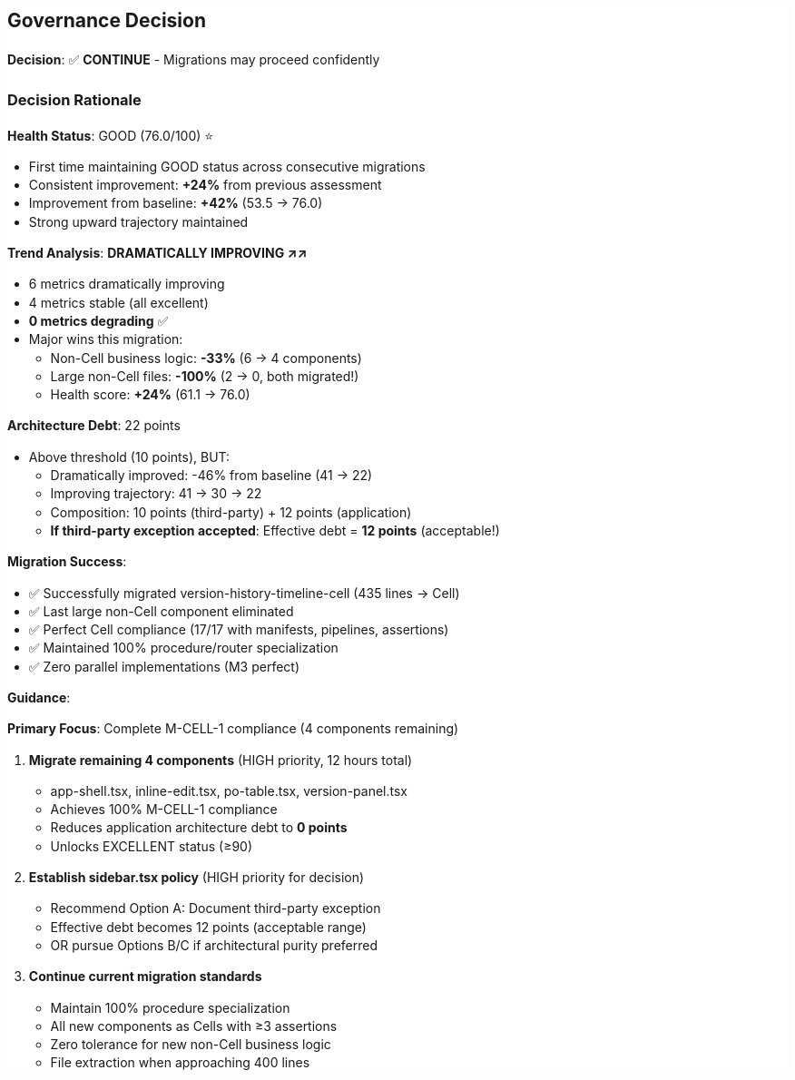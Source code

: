 
## Governance Decision

**Decision**: ✅ **CONTINUE** - Migrations may proceed confidently

### Decision Rationale

**Health Status**: GOOD (76.0/100) ⭐
- First time maintaining GOOD status across consecutive migrations
- Consistent improvement: **+24%** from previous assessment
- Improvement from baseline: **+42%** (53.5 → 76.0)
- Strong upward trajectory maintained

**Trend Analysis**: **DRAMATICALLY IMPROVING ↗↗**
- 6 metrics dramatically improving
- 4 metrics stable (all excellent)
- **0 metrics degrading** ✅
- Major wins this migration:
  - Non-Cell business logic: **-33%** (6 → 4 components)
  - Large non-Cell files: **-100%** (2 → 0, both migrated!)
  - Health score: **+24%** (61.1 → 76.0)

**Architecture Debt**: 22 points
- Above threshold (10 points), BUT:
  - Dramatically improved: -46% from baseline (41 → 22)
  - Improving trajectory: 41 → 30 → 22
  - Composition: 10 points (third-party) + 12 points (application)
  - **If third-party exception accepted**: Effective debt = **12 points** (acceptable!)

**Migration Success**:
- ✅ Successfully migrated version-history-timeline-cell (435 lines → Cell)
- ✅ Last large non-Cell component eliminated
- ✅ Perfect Cell compliance (17/17 with manifests, pipelines, assertions)
- ✅ Maintained 100% procedure/router specialization
- ✅ Zero parallel implementations (M3 perfect)

**Guidance**:

**Primary Focus**: Complete M-CELL-1 compliance (4 components remaining)

1. **Migrate remaining 4 components** (HIGH priority, 12 hours total)
   - app-shell.tsx, inline-edit.tsx, po-table.tsx, version-panel.tsx
   - Achieves 100% M-CELL-1 compliance
   - Reduces application architecture debt to **0 points**
   - Unlocks EXCELLENT status (≥90)

2. **Establish sidebar.tsx policy** (HIGH priority for decision)
   - Recommend Option A: Document third-party exception
   - Effective debt becomes 12 points (acceptable range)
   - OR pursue Options B/C if architectural purity preferred

3. **Continue current migration standards**
   - Maintain 100% procedure specialization
   - All new components as Cells with ≥3 assertions
   - Zero tolerance for new non-Cell business logic
   - File extraction when approaching 400 lines
